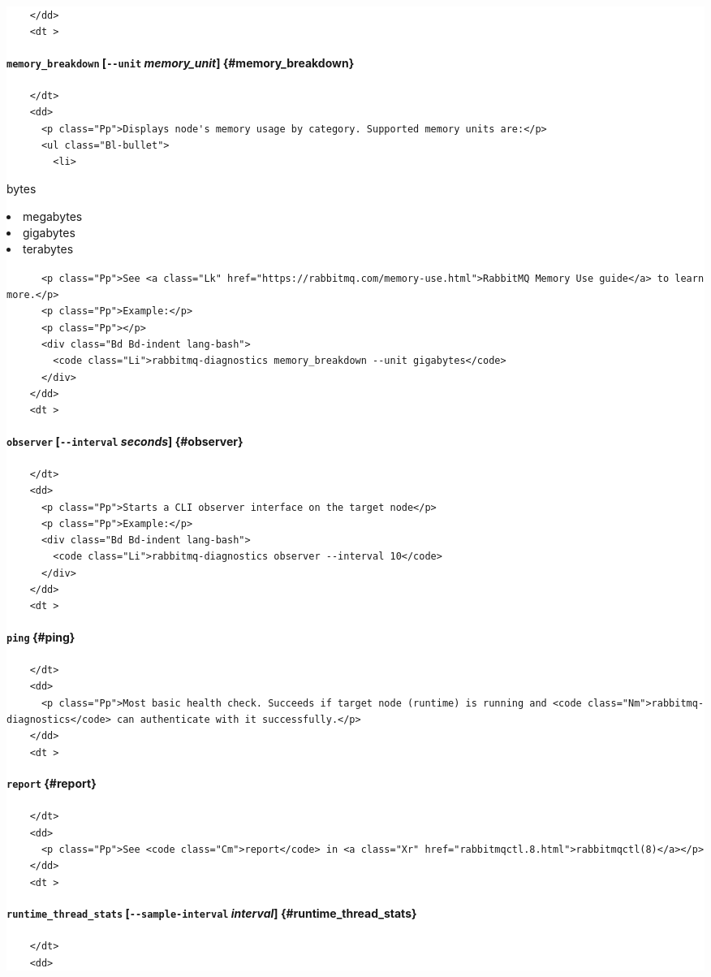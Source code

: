         </dd>
        <dt >
#### <code class="Cm">memory_breakdown</code> [<code class="Fl">--unit</code> <var class="Ar">memory_unit</var>] {#memory_breakdown}
        </dt>
        <dd>
          <p class="Pp">Displays node's memory usage by category. Supported memory units are:</p>
          <ul class="Bl-bullet">
            <li>
bytes
</li>
            <li>
megabytes
</li>
            <li>
gigabytes
</li>
            <li>
terabytes
</li>
          </ul>

          <p class="Pp">See <a class="Lk" href="https://rabbitmq.com/memory-use.html">RabbitMQ Memory Use guide</a> to learn more.</p>
          <p class="Pp">Example:</p>
          <p class="Pp"></p>
          <div class="Bd Bd-indent lang-bash">
            <code class="Li">rabbitmq-diagnostics memory_breakdown --unit gigabytes</code>
          </div>
        </dd>
        <dt >
#### <code class="Cm">observer</code> [<code class="Fl">--interval</code> <var class="Ar">seconds</var>] {#observer}
        </dt>
        <dd>
          <p class="Pp">Starts a CLI observer interface on the target node</p>
          <p class="Pp">Example:</p>
          <div class="Bd Bd-indent lang-bash">
            <code class="Li">rabbitmq-diagnostics observer --interval 10</code>
          </div>
        </dd>
        <dt >
#### <code class="Cm">ping</code> {#ping}
        </dt>
        <dd>
          <p class="Pp">Most basic health check. Succeeds if target node (runtime) is running and <code class="Nm">rabbitmq-diagnostics</code> can authenticate with it successfully.</p>
        </dd>
        <dt >
#### <code class="Cm">report</code> {#report}
        </dt>
        <dd>
          <p class="Pp">See <code class="Cm">report</code> in <a class="Xr" href="rabbitmqctl.8.html">rabbitmqctl(8)</a></p>
        </dd>
        <dt >
#### <code class="Cm">runtime_thread_stats</code> [<code class="Fl">--sample-interval</code> <var class="Ar">interval</var>] {#runtime_thread_stats}
        </dt>
        <dd>